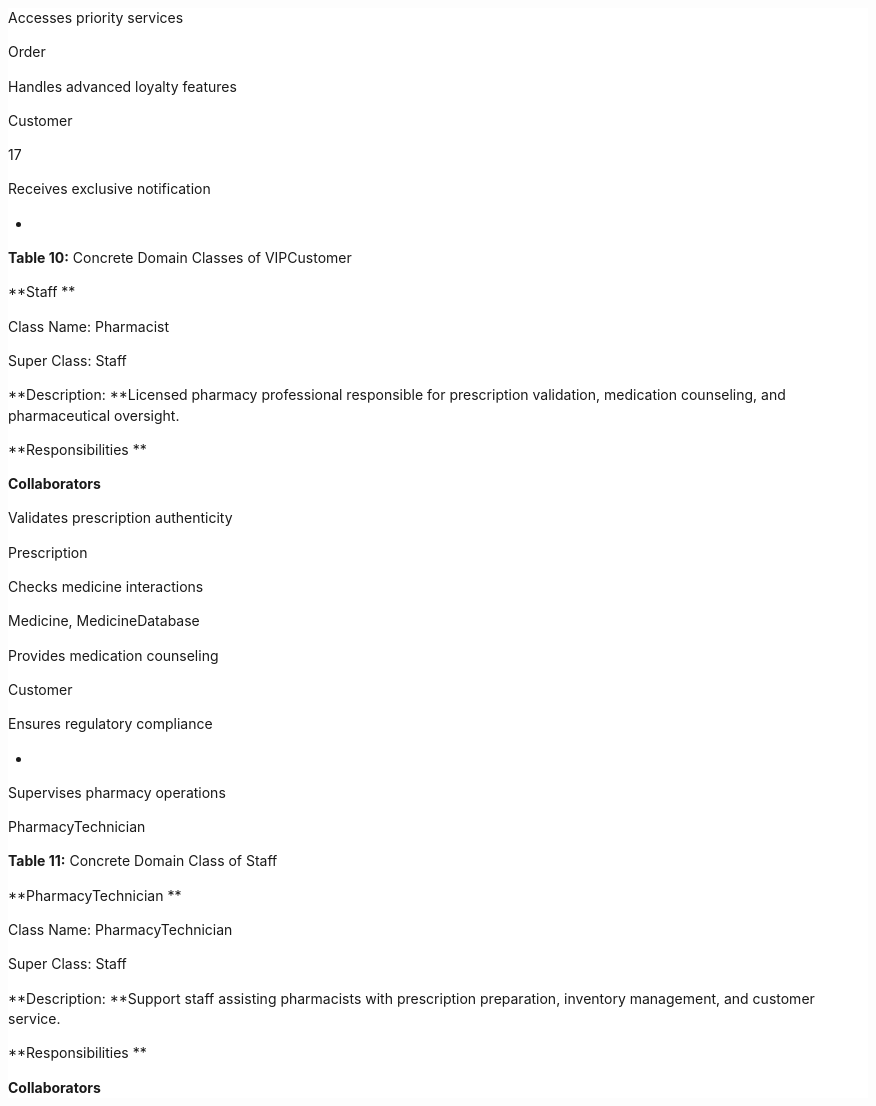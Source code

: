 Accesses priority services 

Order 

Handles advanced loyalty features 

Customer 

17 



Receives exclusive notification 

- 

**Table 10:** Concrete Domain Classes of VIPCustomer 

**Staff **

Class Name: Pharmacist 

Super Class: Staff 

**Description: **Licensed pharmacy professional responsible for prescription validation, medication counseling, and pharmaceutical oversight. 

**Responsibilities **

**Collaborators** 

Validates prescription authenticity 

Prescription 

Checks medicine interactions 

Medicine, MedicineDatabase 

Provides medication counseling 

Customer 

Ensures regulatory compliance 

- 

Supervises pharmacy operations 

PharmacyTechnician 

**Table 11:** Concrete Domain Class of Staff 

**PharmacyTechnician **

Class Name: PharmacyTechnician 

Super Class: Staff 

**Description: **Support staff assisting pharmacists with prescription preparation, inventory management, and customer service. 

**Responsibilities **

**Collaborators** 
